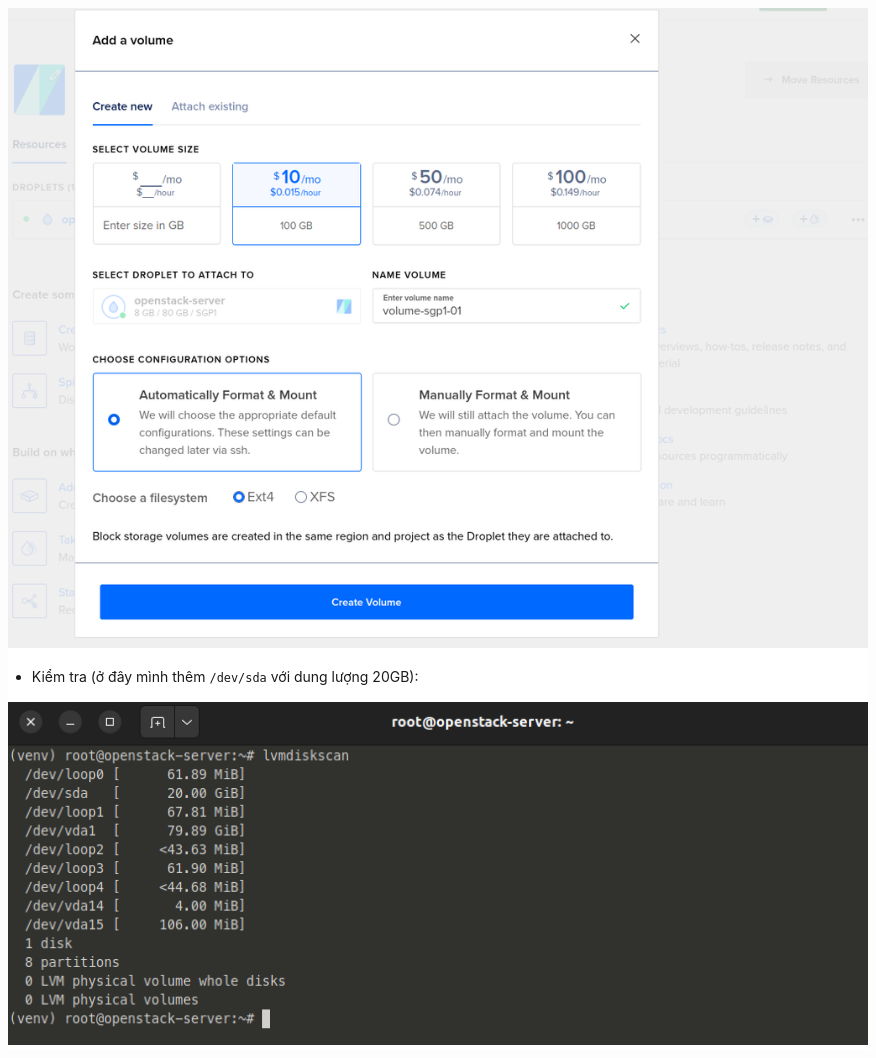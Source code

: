 ![add_disk](img/add_disk.png)

- Kiểm tra (ở đây mình thêm `/dev/sda` với dung lượng 20GB):

![check-disk](img/check-disk.png)
